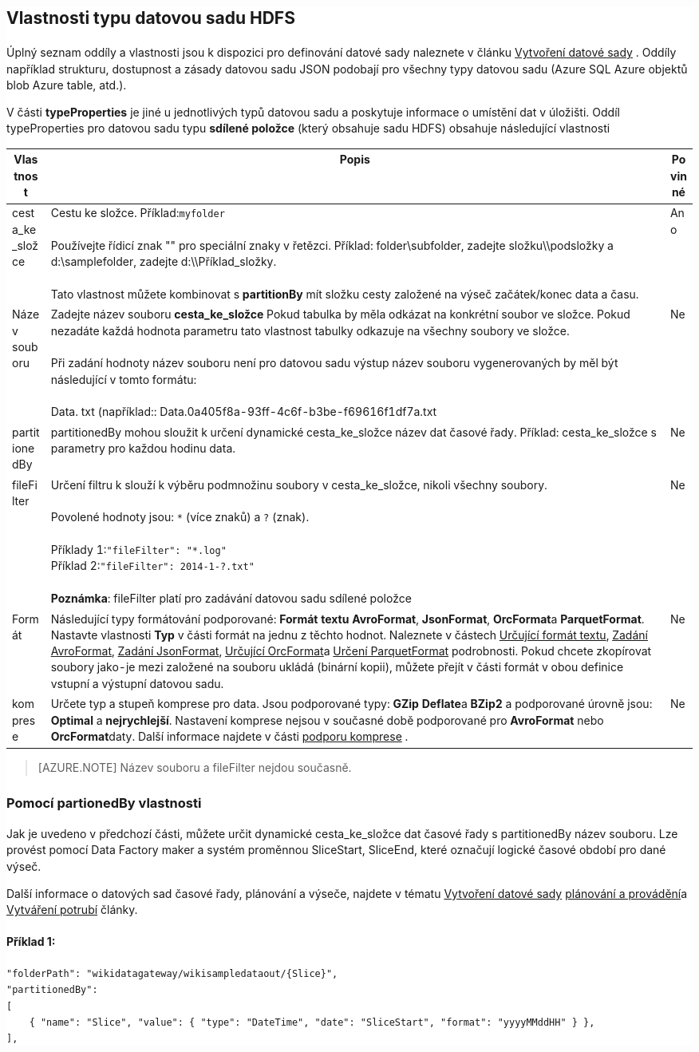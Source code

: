 

## <a name="hdfs-dataset-type-properties"></a>Vlastnosti typu datovou sadu HDFS

Úplný seznam oddíly a vlastnosti jsou k dispozici pro definování datové sady naleznete v článku [Vytvoření datové sady](data-factory-create-datasets.md) . Oddíly například strukturu, dostupnost a zásady datovou sadu JSON podobají pro všechny typy datovou sadu (Azure SQL Azure objektů blob Azure table, atd.).

V části **typeProperties** je jiné u jednotlivých typů datovou sadu a poskytuje informace o umístění dat v úložišti. Oddíl typeProperties pro datovou sadu typu **sdílené položce** (který obsahuje sadu HDFS) obsahuje následující vlastnosti

Vlastnost | Popis | Povinné
-------- | ----------- | --------
cesta_ke_složce | Cestu ke složce. Příklad:`myfolder`<br/><br/>Používejte řídicí znak "\" pro speciální znaky v řetězci. Příklad: folder\subfolder, zadejte složku\\\\podsložky a d:\samplefolder, zadejte d:\\\\Příklad_složky.<br/><br/>Tato vlastnost můžete kombinovat s **partitionBy** mít složku cesty založené na výseč začátek/konec data a času. | Ano
Název souboru | Zadejte název souboru **cesta_ke_složce** Pokud tabulka by měla odkázat na konkrétní soubor ve složce. Pokud nezadáte každá hodnota parametru tato vlastnost tabulky odkazuje na všechny soubory ve složce.<br/><br/>Při zadání hodnoty název souboru není pro datovou sadu výstup název souboru vygenerovaných by měl být následující v tomto formátu: <br/><br/>Data. <Guid>txt (například:: Data.0a405f8a-93ff-4c6f-b3be-f69616f1df7a.txt | Ne
partitionedBy | partitionedBy mohou sloužit k určení dynamické cesta_ke_složce název dat časové řady. Příklad: cesta_ke_složce s parametry pro každou hodinu data. | Ne
fileFilter | Určení filtru k slouží k výběru podmnožinu soubory v cesta_ke_složce, nikoli všechny soubory. <br/><br/>Povolené hodnoty jsou: `*` (více znaků) a `?` (znak).<br/><br/>Příklady 1:`"fileFilter": "*.log"`<br/>Příklad 2:`"fileFilter": 2014-1-?.txt"`<br/><br/>**Poznámka**: fileFilter platí pro zadávání datovou sadu sdílené položce | Ne
| Formát | Následující typy formátování podporované: **Formát textu** **AvroFormat**, **JsonFormat**, **OrcFormat**a **ParquetFormat**. Nastavte vlastnosti **Typ** v části formát na jednu z těchto hodnot. Naleznete v částech [Určující formát textu](#specifying-textformat), [Zadání AvroFormat](#specifying-avroformat), [Zadání JsonFormat](#specifying-jsonformat), [Určující OrcFormat](#specifying-orcformat)a [Určení ParquetFormat](#specifying-parquetformat) podrobnosti. Pokud chcete zkopírovat soubory jako-je mezi založené na souboru ukládá (binární kopii), můžete přejít v části formát v obou definice vstupní a výstupní datovou sadu. | Ne 
| komprese | Určete typ a stupeň komprese pro data. Jsou podporované typy: **GZip** **Deflate**a **BZip2** a podporované úrovně jsou: **Optimal** a **nejrychlejší**. Nastavení komprese nejsou v současné době podporované pro **AvroFormat** nebo **OrcFormat**daty. Další informace najdete v části [podporu komprese](#compression-support) .  | Ne |



> [AZURE.NOTE] Název souboru a fileFilter nejdou současně.


### <a name="using-partionedby-property"></a>Pomocí partionedBy vlastnosti

Jak je uvedeno v předchozí části, můžete určit dynamické cesta_ke_složce dat časové řady s partitionedBy název souboru. Lze provést pomocí Data Factory maker a systém proměnnou SliceStart, SliceEnd, které označují logické časové období pro dané výseč. 

Další informace o datových sad časové řady, plánování a výseče, najdete v tématu [Vytvoření datové sady](data-factory-create-datasets.md) [plánování a provádění](data-factory-scheduling-and-execution.md)a [Vytváření potrubí](data-factory-create-pipelines.md) články. 

#### <a name="sample-1"></a>Příklad 1:

    "folderPath": "wikidatagateway/wikisampledataout/{Slice}",
    "partitionedBy": 
    [
        { "name": "Slice", "value": { "type": "DateTime", "date": "SliceStart", "format": "yyyyMMddHH" } },
    ],
